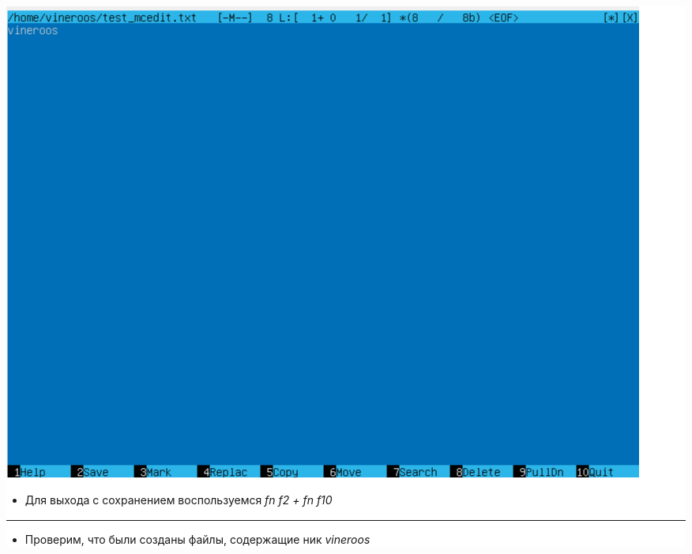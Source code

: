 ![image info](.\image\part7_4.png)

- Для выхода с сохранением воспользуемся _fn f2 + fn f10_

---

- Проверим, что были созданы файлы, содержащие ник _vineroos_
